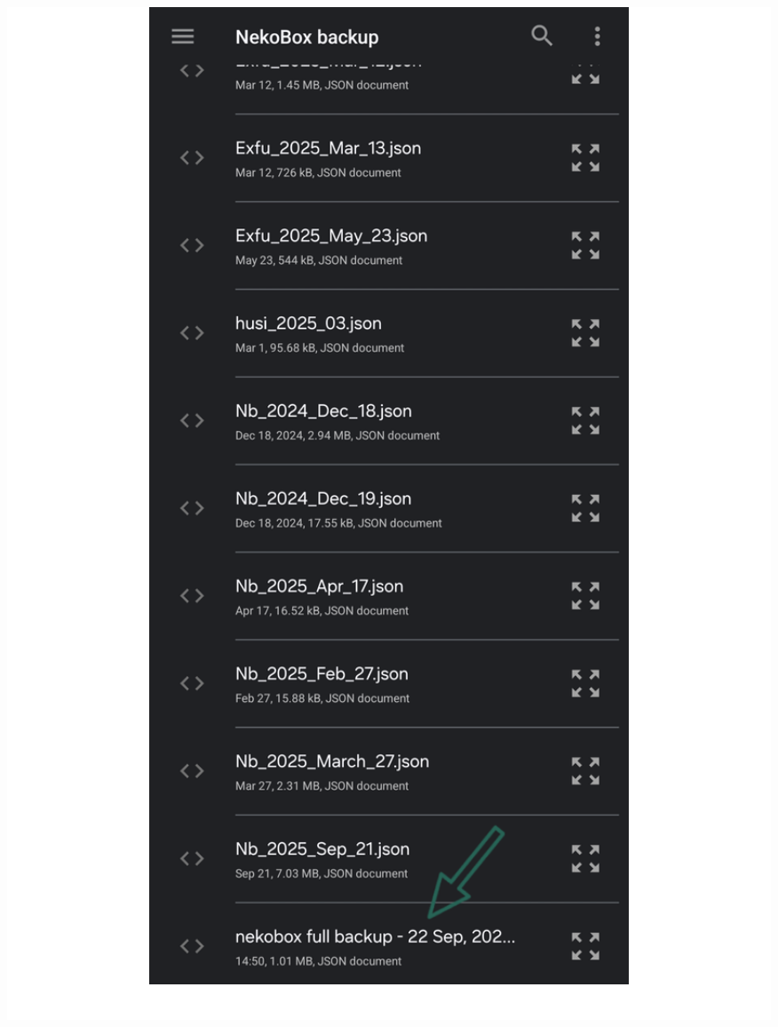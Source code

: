 <p align="center">
  <img src="/clients/NB4A-11.png" alt="Backup-Files2" width="640px" />
</p><br/>
